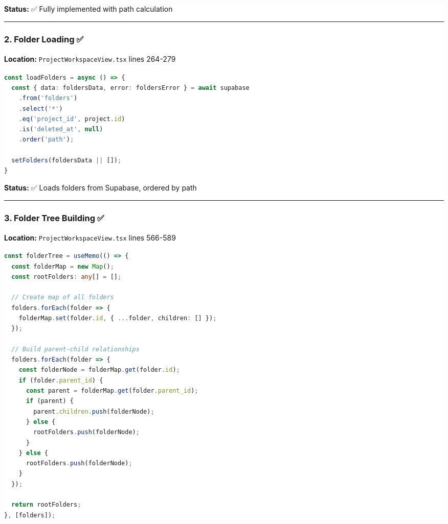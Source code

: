 **Status:** ✅ Fully implemented with path calculation

---

### 2. Folder Loading ✅
**Location:** `ProjectWorkspaceView.tsx` lines 264-279

```typescript
const loadFolders = async () => {
  const { data: foldersData, error: foldersError } = await supabase
    .from('folders')
    .select('*')
    .eq('project_id', project.id)
    .is('deleted_at', null)
    .order('path');

  setFolders(foldersData || []);
}
```

**Status:** ✅ Loads folders from Supabase, ordered by path

---

### 3. Folder Tree Building ✅
**Location:** `ProjectWorkspaceView.tsx` lines 566-589

```typescript
const folderTree = useMemo(() => {
  const folderMap = new Map();
  const rootFolders: any[] = [];

  // Create map of all folders
  folders.forEach(folder => {
    folderMap.set(folder.id, { ...folder, children: [] });
  });

  // Build parent-child relationships
  folders.forEach(folder => {
    const folderNode = folderMap.get(folder.id);
    if (folder.parent_id) {
      const parent = folderMap.get(folder.parent_id);
      if (parent) {
        parent.children.push(folderNode);
      } else {
        rootFolders.push(folderNode);
      }
    } else {
      rootFolders.push(folderNode);
    }
  });

  return rootFolders;
}, [folders]);
```
